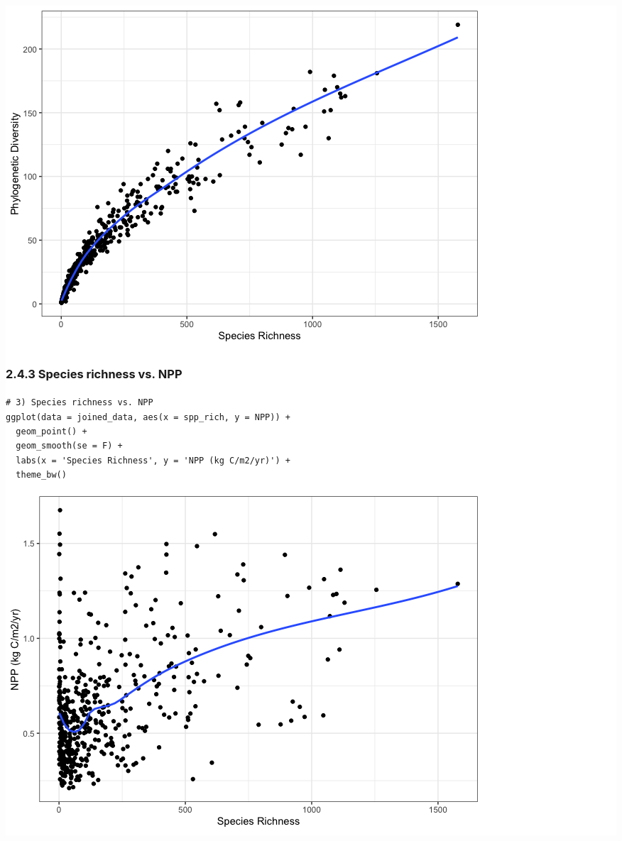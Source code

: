 ![](Prac_13_Biodiversity_files/figure-markdown_strict/analyse%20data%20with%20plots%202-1.png)

### 2.4.3 Species richness vs. NPP

    # 3) Species richness vs. NPP
    ggplot(data = joined_data, aes(x = spp_rich, y = NPP)) +
      geom_point() +
      geom_smooth(se = F) +
      labs(x = 'Species Richness', y = 'NPP (kg C/m2/yr)') +
      theme_bw()

![](Prac_13_Biodiversity_files/figure-markdown_strict/analyse%20data%20with%20plots%203-1.png)
